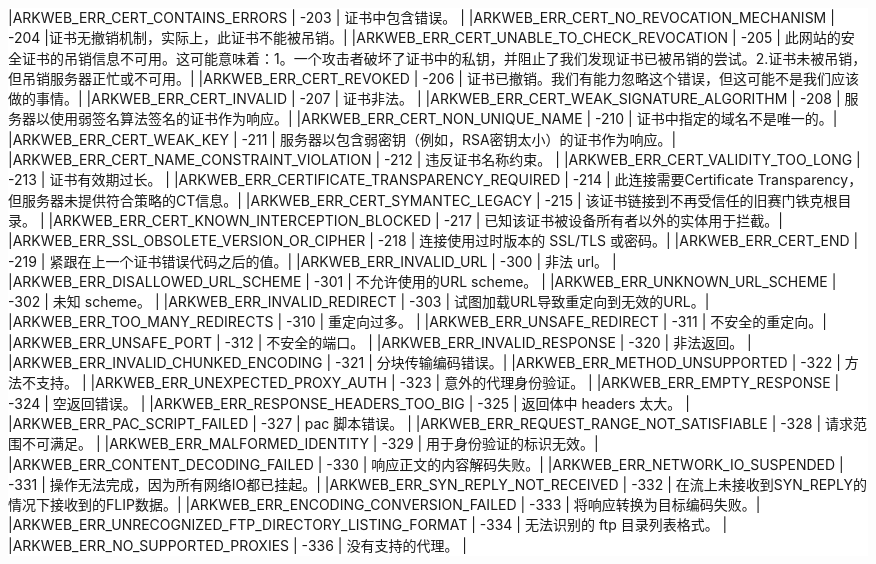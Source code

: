 |ARKWEB_ERR_CERT_CONTAINS_ERRORS | -203 | 证书中包含错误。 |
|ARKWEB_ERR_CERT_NO_REVOCATION_MECHANISM | -204 |证书无撤销机制，实际上，此证书不能被吊销。|
|ARKWEB_ERR_CERT_UNABLE_TO_CHECK_REVOCATION | -205 | 此网站的安全证书的吊销信息不可用。这可能意味着：1。一个攻击者破坏了证书中的私钥，并阻止了我们发现证书已被吊销的尝试。2.证书未被吊销，但吊销服务器正忙或不可用。|
|ARKWEB_ERR_CERT_REVOKED | -206 | 证书已撤销。我们有能力忽略这个错误，但这可能不是我们应该做的事情。|
|ARKWEB_ERR_CERT_INVALID | -207 |  证书非法。  |
|ARKWEB_ERR_CERT_WEAK_SIGNATURE_ALGORITHM | -208 | 服务器以使用弱签名算法签名的证书作为响应。|
|ARKWEB_ERR_CERT_NON_UNIQUE_NAME | -210 |  证书中指定的域名不是唯一的。|
|ARKWEB_ERR_CERT_WEAK_KEY | -211 | 服务器以包含弱密钥（例如，RSA密钥太小）的证书作为响应。|
|ARKWEB_ERR_CERT_NAME_CONSTRAINT_VIOLATION | -212 | 违反证书名称约束。 |
|ARKWEB_ERR_CERT_VALIDITY_TOO_LONG | -213 | 证书有效期过长。 |
|ARKWEB_ERR_CERTIFICATE_TRANSPARENCY_REQUIRED | -214 |  此连接需要Certificate Transparency，但服务器未提供符合策略的CT信息。|
|ARKWEB_ERR_CERT_SYMANTEC_LEGACY | -215 | 该证书链接到不再受信任的旧赛门铁克根目录。 |
|ARKWEB_ERR_CERT_KNOWN_INTERCEPTION_BLOCKED | -217 | 已知该证书被设备所有者以外的实体用于拦截。|
|ARKWEB_ERR_SSL_OBSOLETE_VERSION_OR_CIPHER | -218 | 连接使用过时版本的 SSL/TLS 或密码。|
|ARKWEB_ERR_CERT_END | -219 | 紧跟在上一个证书错误代码之后的值。|
|ARKWEB_ERR_INVALID_URL | -300 | 非法 url。 |
|ARKWEB_ERR_DISALLOWED_URL_SCHEME | -301 |  不允许使用的URL scheme。 |
|ARKWEB_ERR_UNKNOWN_URL_SCHEME | -302 | 未知 scheme。 |
|ARKWEB_ERR_INVALID_REDIRECT | -303 | 试图加载URL导致重定向到无效的URL。|
|ARKWEB_ERR_TOO_MANY_REDIRECTS | -310 | 重定向过多。 |
|ARKWEB_ERR_UNSAFE_REDIRECT | -311 | 不安全的重定向。|
|ARKWEB_ERR_UNSAFE_PORT | -312 | 不安全的端口。 |
|ARKWEB_ERR_INVALID_RESPONSE | -320 | 非法返回。 |
|ARKWEB_ERR_INVALID_CHUNKED_ENCODING | -321 | 分块传输编码错误。|
|ARKWEB_ERR_METHOD_UNSUPPORTED | -322 |	方法不支持。 |
|ARKWEB_ERR_UNEXPECTED_PROXY_AUTH | -323 | 意外的代理身份验证。 |
|ARKWEB_ERR_EMPTY_RESPONSE | -324 | 空返回错误。 |
|ARKWEB_ERR_RESPONSE_HEADERS_TOO_BIG | -325 | 返回体中 headers 太大。 |
|ARKWEB_ERR_PAC_SCRIPT_FAILED | -327 | pac 脚本错误。 |
|ARKWEB_ERR_REQUEST_RANGE_NOT_SATISFIABLE | -328 | 请求范围不可满足。 |
|ARKWEB_ERR_MALFORMED_IDENTITY | -329 | 用于身份验证的标识无效。|
|ARKWEB_ERR_CONTENT_DECODING_FAILED | -330 | 响应正文的内容解码失败。|
|ARKWEB_ERR_NETWORK_IO_SUSPENDED | -331 | 操作无法完成，因为所有网络IO都已挂起。|
|ARKWEB_ERR_SYN_REPLY_NOT_RECEIVED | -332 |	在流上未接收到SYN_REPLY的情况下接收到的FLIP数据。|
|ARKWEB_ERR_ENCODING_CONVERSION_FAILED | -333 | 将响应转换为目标编码失败。|
|ARKWEB_ERR_UNRECOGNIZED_FTP_DIRECTORY_LISTING_FORMAT | -334 | 无法识别的 ftp 目录列表格式。 |
|ARKWEB_ERR_NO_SUPPORTED_PROXIES | -336 | 没有支持的代理。 |